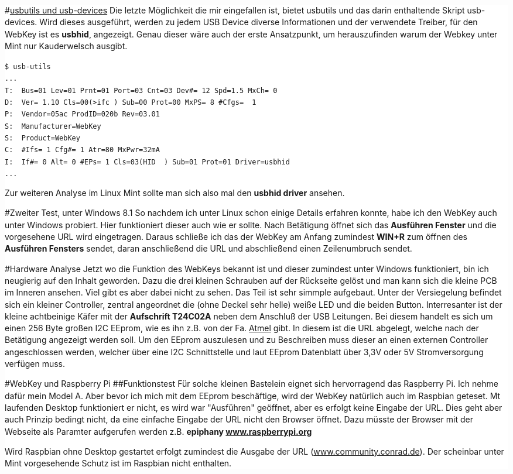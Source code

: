 #[usbutils und usb-devices](https://unix.stackexchange.com/questions/60078/find-out-which-modules-are-associated-with-a-usb-device)
Die letzte Möglichkeit die mir eingefallen ist, bietet usbutils und das darin enthaltende Skript usb-devices. Wird dieses ausgeführt, werden zu jedem USB Device diverse Informationen und der verwendete Treiber, für den WebKey ist es **usbhid**, angezeigt. Genau dieser wäre auch der erste Ansatzpunkt, um herauszufinden warum der Webkey unter Mint nur Kauderwelsch ausgibt.

```
$ usb-utils
...
T:  Bus=01 Lev=01 Prnt=01 Port=03 Cnt=03 Dev#= 12 Spd=1.5 MxCh= 0
D:  Ver= 1.10 Cls=00(>ifc ) Sub=00 Prot=00 MxPS= 8 #Cfgs=  1
P:  Vendor=05ac ProdID=020b Rev=03.01
S:  Manufacturer=WebKey
S:  Product=WebKey
C:  #Ifs= 1 Cfg#= 1 Atr=80 MxPwr=32mA
I:  If#= 0 Alt= 0 #EPs= 1 Cls=03(HID  ) Sub=01 Prot=01 Driver=usbhid
...
```
Zur weiteren Analyse im Linux Mint sollte man sich also mal den **usbhid driver** ansehen.

#Zweiter Test, unter Windows 8.1
So nachdem ich unter Linux schon einige Details erfahren konnte, habe ich den WebKey auch unter Windows probiert. Hier funktioniert dieser auch wie er sollte. Nach Betätigung öffnet sich das **Ausführen Fenster** und die vorgesehene URL wird eingetragen. Daraus schließe ich das der WebKey am Anfang zumindest **WIN+R** zum öffnen des **Ausführen Fensters** sendet, daran anschließend die URL und abschließend einen Zeilenumbruch sendet.

#Hardware Analyse
Jetzt wo die Funktion des WebKeys bekannt ist und dieser zumindest unter Windows funktioniert, bin ich neugierig auf den Inhalt geworden. Dazu die drei kleinen Schrauben auf der Rückseite gelöst und man kann sich die kleine PCB im Inneren ansehen. Viel gibt es aber dabei nicht zu sehen. Das Teil ist sehr simmple aufgebaut. Unter der Versiegelung befindet sich ein kleiner Controller, zentral angeordnet die (ohne Deckel sehr helle) weiße LED und die beiden Button. Interresanter ist der kleine achtbeinige Käfer mit der **Aufschrift T24C02A** neben dem Anschluß der USB Leitungen. Bei diesem handelt es sich um einen 256 Byte großen I2C EEprom, wie es ihn z.B. von der Fa. [Atmel](www.atmel.com/images/doc0180.pdf) gibt. In diesem ist die URL abgelegt, welche nach der Betätigung angezeigt werden soll.
Um den EEprom auszulesen und zu Beschreiben muss dieser an einen externen Controller angeschlossen werden, welcher über eine I2C Schnittstelle und laut EEprom Datenblatt über 3,3V oder 5V Stromversorgung verfügen muss.

#WebKey und Raspberry Pi
##Funktionstest 
Für solche kleinen Bastelein eignet sich hervorragend das Raspberry Pi. Ich nehme dafür mein Model A. 
Aber bevor ich mich mit dem EEprom beschäftige, wird der WebKey natürlich auch im Raspbian geteset.
Mt laufenden Desktop funktioniert er nicht, es wird war "Ausführen" geöffnet, aber es erfolgt keine Eingabe der URL. Dies geht aber auch Prinzip bedingt nicht, da eine einfache Eingabe der URL nicht den Browser öffnet. Dazu müsste der Browser mit der Webseite als Paramter aufgerufen werden z.B. **epiphany www.raspberrypi.org**

Wird Raspbian ohne Desktop gestartet erfolgt zumindest die Ausgabe der URL (www.community.conrad.de). Der scheinbar unter Mint vorgesehende Schutz ist im Raspbian nicht enthalten.
